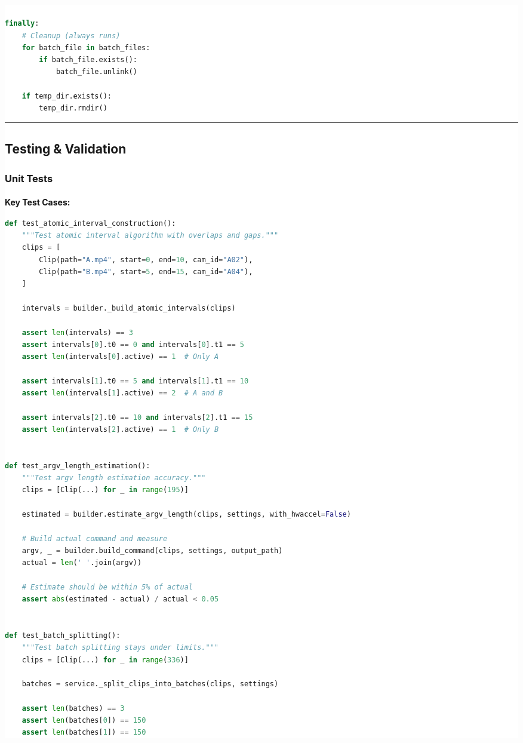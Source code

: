 ```python

finally:
    # Cleanup (always runs)
    for batch_file in batch_files:
        if batch_file.exists():
            batch_file.unlink()

    if temp_dir.exists():
        temp_dir.rmdir()
```

---

## Testing & Validation

### **Unit Tests**

**Key Test Cases:**

```python
def test_atomic_interval_construction():
    """Test atomic interval algorithm with overlaps and gaps."""
    clips = [
        Clip(path="A.mp4", start=0, end=10, cam_id="A02"),
        Clip(path="B.mp4", start=5, end=15, cam_id="A04"),
    ]

    intervals = builder._build_atomic_intervals(clips)

    assert len(intervals) == 3
    assert intervals[0].t0 == 0 and intervals[0].t1 == 5
    assert len(intervals[0].active) == 1  # Only A

    assert intervals[1].t0 == 5 and intervals[1].t1 == 10
    assert len(intervals[1].active) == 2  # A and B

    assert intervals[2].t0 == 10 and intervals[2].t1 == 15
    assert len(intervals[2].active) == 1  # Only B


def test_argv_length_estimation():
    """Test argv length estimation accuracy."""
    clips = [Clip(...) for _ in range(195)]

    estimated = builder.estimate_argv_length(clips, settings, with_hwaccel=False)

    # Build actual command and measure
    argv, _ = builder.build_command(clips, settings, output_path)
    actual = len(' '.join(argv))

    # Estimate should be within 5% of actual
    assert abs(estimated - actual) / actual < 0.05


def test_batch_splitting():
    """Test batch splitting stays under limits."""
    clips = [Clip(...) for _ in range(336)]

    batches = service._split_clips_into_batches(clips, settings)

    assert len(batches) == 3
    assert len(batches[0]) == 150
    assert len(batches[1]) == 150
```